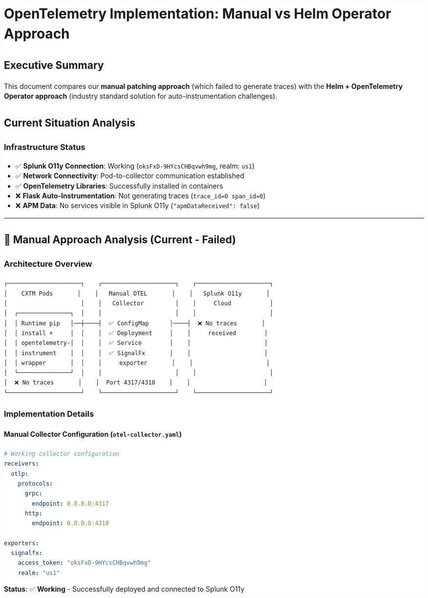 # OpenTelemetry Implementation: Manual vs Helm Operator Approach

## Executive Summary

This document compares our **manual patching approach** (which failed to generate traces) with the **Helm + OpenTelemetry Operator approach** (industry standard solution for auto-instrumentation challenges).

## Current Situation Analysis

### Infrastructure Status
- ✅ **Splunk O11y Connection**: Working (`oksFxD-9HYcsCHBqvwh9mg`, realm: `us1`)
- ✅ **Network Connectivity**: Pod-to-collector communication established
- ✅ **OpenTelemetry Libraries**: Successfully installed in containers
- ❌ **Flask Auto-Instrumentation**: Not generating traces (`trace_id=0 span_id=0`)
- ❌ **APM Data**: No services visible in Splunk O11y (`"apmDataReceived": false`)

---

## 🔧 Manual Approach Analysis (Current - Failed)

### Architecture Overview
```
┌─────────────────────┐    ┌─────────────────────┐    ┌─────────────────────┐
│    CXTM Pods       │    │   Manual OTEL       │    │   Splunk O11y       │
│                     │    │   Collector         │    │     Cloud           │
│  ┌───────────────┐  │    │                     │    │                     │
│  │ Runtime pip   │──┼────┤  ✅ ConfigMap      │────┤  ❌ No traces       │
│  │ install +     │  │    │  ✅ Deployment     │    │     received        │
│  │ opentelemetry-│  │    │  ✅ Service        │    │                     │
│  │ instrument    │  │    │  ✅ SignalFx       │    │                     │
│  │ wrapper       │  │    │     exporter       │    │                     │
│  └───────────────┘  │    │                     │    │                     │
│  ❌ No traces       │    │  Port 4317/4318    │    │                     │
└─────────────────────┘    └─────────────────────┘    └─────────────────────┘
```

### Implementation Details

#### Manual Collector Configuration (`otel-collector.yaml`)
```yaml
# Working collector configuration
receivers:
  otlp:
    protocols:
      grpc:
        endpoint: 0.0.0.0:4317
      http:
        endpoint: 0.0.0.0:4318

exporters:
  signalfx:
    access_token: "oksFxD-9HYcsCHBqvwh9mg"
    realm: "us1"
```
**Status**: ✅ **Working** - Successfully deployed and connected to Splunk O11y
